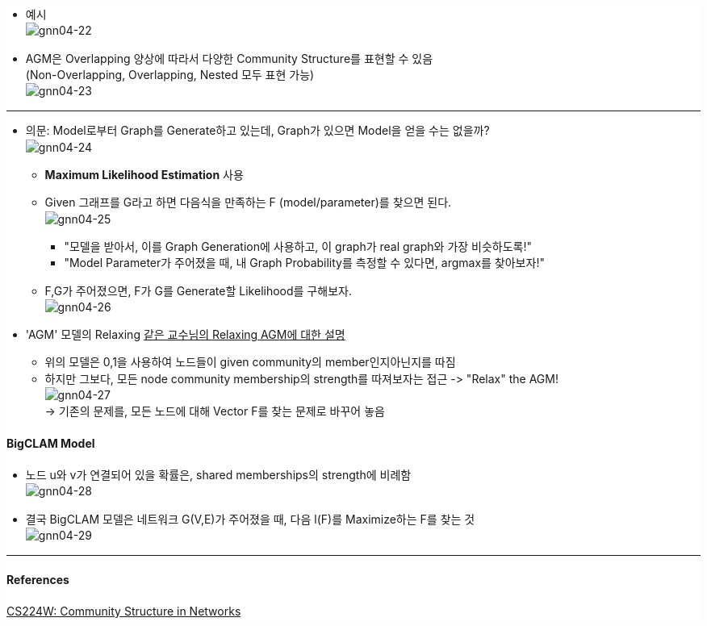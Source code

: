   - 예시  
    ![gnn04-22](https://user-images.githubusercontent.com/43376853/93014076-dbf97d00-f5e8-11ea-9767-04b4b2ee61e3.png)  
    
- AGM은 Overlapping 양상에 따라서 다양한 Community Structure를 표현할 수 있음  
  (Non-Overlapping, Overlapping, Nested 모두 표현 가능)  
  ![gnn04-23](https://user-images.githubusercontent.com/43376853/93014161-a7d28c00-f5e9-11ea-8a2d-8a140f2a3185.png)  

---  

- 의문: Model로부터 Graph를 Generate하고 있는데, Graph가 있으면 Model을 얻을 수는 없을까?  
  ![gnn04-24](https://user-images.githubusercontent.com/43376853/93018794-563bf880-f60d-11ea-87fd-068a3ce305b5.png)  
 
  - __Maximum Likelihood Estimation__ 사용    
  - Given 그래프를 G라고 하면 다음식을 만족하는 F (model/parameter)를 찾으면 된다.  
    ![gnn04-25](https://user-images.githubusercontent.com/43376853/93020484-51307680-f618-11ea-81ec-7bec640ad0ec.png)  
    - "모델을 받아서, 이를 Graph Generation에 사용하고, 이 graph가 real graph와 가장 비슷하도록!"  
    - "Model Parameter가 주어졌을 때, 내 Graph Probability를 측정할 수 있다면, argmax를 찾아보자!"  
    
  - F,G가 주어졌으면, F가 G를 Generate할 Likelihood를 구해보자.  
    ![gnn04-26](https://user-images.githubusercontent.com/43376853/93020697-6a85f280-f619-11ea-9e42-e9452641ee25.png)  

- 'AGM' 모델의 Relaxing  [같은 교수님의 Relaxing AGM에 대한 설명](https://www.youtube.com/watch?v=cuDDBfvK71g)  
  - 위의 모델은 0,1을 사용하여 노드들이 given community의 member인지아닌지를 따짐  
  - 하지만 그보다, 모든 node community membership의 strength를 따져보자는 접근 -> "Relax" the AGM!  
    ![gnn04-27](https://user-images.githubusercontent.com/43376853/93021041-868a9380-f61b-11ea-87de-a40c33851a30.png)  
    -> 기존의 문제를, 모든 노드에 대해 Vector F를 찾는 문제로 바꾸어 놓음  
    
#### BigCLAM Model  
- 노드 u와 v가 연결되어 있을 확률은, shared memberships의 strength에 비례함  
  ![gnn04-28](https://user-images.githubusercontent.com/43376853/93021092-d0737980-f61b-11ea-8f1c-85f650a03560.png)  
  
- 결국 BigCLAM 모델은 네트워크 G(V,E)가 주어졌을 때, 다음 l(F)를 Maximize하는 F를 찾는 것  
  ![gnn04-29](https://user-images.githubusercontent.com/43376853/93021123-00bb1800-f61c-11ea-8f88-a9b5d84a801d.png)  


---  

#### References  
[CS224W: Community Structure in Networks](http://web.stanford.edu/class/cs224w/slides/04-communities.pdf)  
    
